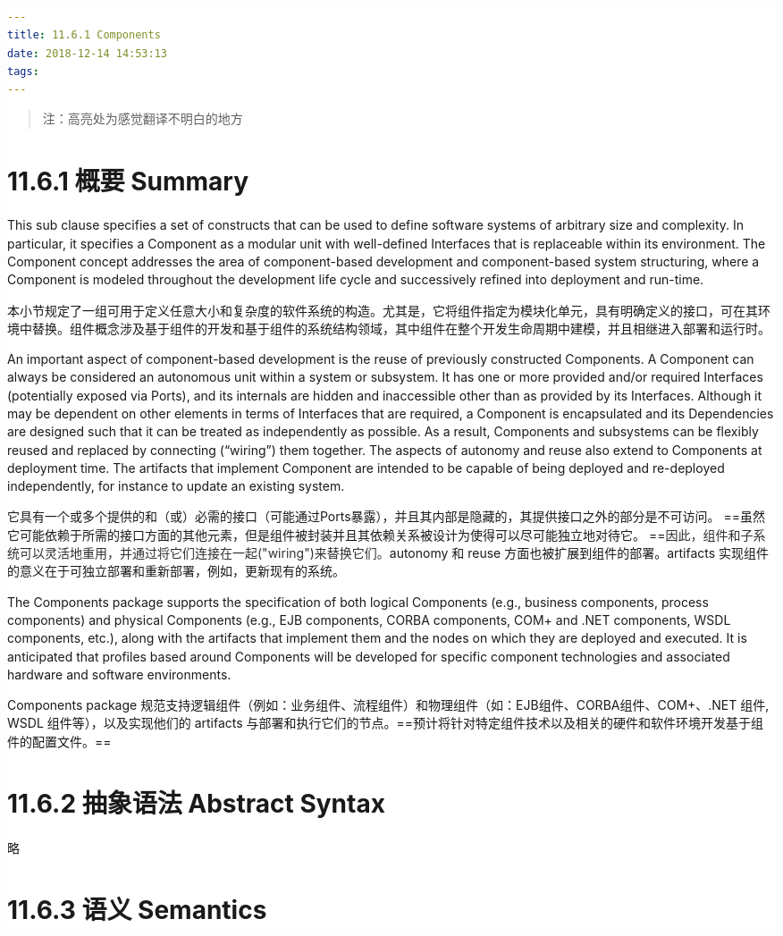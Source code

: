 ```yaml
---
title: 11.6.1 Components
date: 2018-12-14 14:53:13
tags:
---
```


> 注：高亮处为感觉翻译不明白的地方

# 11.6.1 概要 Summary
This sub clause specifies a set of constructs that can be used to define software systems of arbitrary size and complexity. In particular, it specifies a Component as a modular unit with well-defined Interfaces that is replaceable within its environment. The Component concept addresses the area of component-based development and component-based system structuring, where a Component is modeled throughout the development life cycle and successively refined into deployment and run-time.

本小节规定了一组可用于定义任意大小和复杂度的软件系统的构造。尤其是，它将组件指定为模块化单元，具有明确定义的接口，可在其环境中替换。组件概念涉及基于组件的开发和基于组件的系统结构领域，其中组件在整个开发生命周期中建模，并且相继进入部署和运行时。

An important aspect of component-based development is the reuse of previously constructed Components. A Component can always be considered an autonomous unit within a system or subsystem. It has one or more provided and/or required Interfaces (potentially exposed via Ports), and its internals are hidden and inaccessible other than as provided by its Interfaces. Although it may be dependent on other elements in terms of Interfaces that are required, a Component is encapsulated and its Dependencies are designed such that it can be treated as independently as possible. As a result, Components and subsystems can be flexibly reused and replaced by connecting (“wiring”) them together.
 The aspects of autonomy and reuse also extend to Components at deployment time. The artifacts that implement Component are intended to be capable of being deployed and re-deployed independently, for instance to update an existing system.

它具有一个或多个提供的和（或）必需的接口（可能通过Ports暴露），并且其内部是隐藏的，其提供接口之外的部分是不可访问。 ==虽然它可能依赖于所需的接口方面的其他元素，但是组件被封装并且其依赖关系被设计为使得可以尽可能独立地对待它。
==<span data-type="color" style="color:rgb(46, 48, 51)"><span data-type="background" style="background-color:rgb(255, 255, 255)">因此，组件和子系统可以灵活地重用，并通过将它们连接在一起(&quot;wiring&quot;)来替换它们。</span></span>autonomy 和 reuse 方面也被扩展到组件的部署。artifacts 实现组件的意义在于可独立部署和重新部署，例如，更新现有的系统。

The Components package supports the specification of both logical Components (e.g., business components, process components) and physical Components (e.g., EJB components, CORBA components, COM+ and .NET components, WSDL components, etc.), along with the artifacts that implement them and the nodes on which they are deployed and executed. It is anticipated that profiles based around Components will be developed for specific component technologies and associated hardware and software environments.

Components package 规范支持逻辑组件（例如：业务组件、流程组件）和物理组件（如：EJB组件、CORBA组件、COM+、.NET 组件, WSDL 组件等），以及实现他们的 artifacts 与部署和执行它们的节点。==预计将针对特定组件技术以及相关的硬件和软件环境开发基于组件的配置文件。==

# 11.6.2 抽象语法 Abstract Syntax


略

# 11.6.3 语义 Semantics
